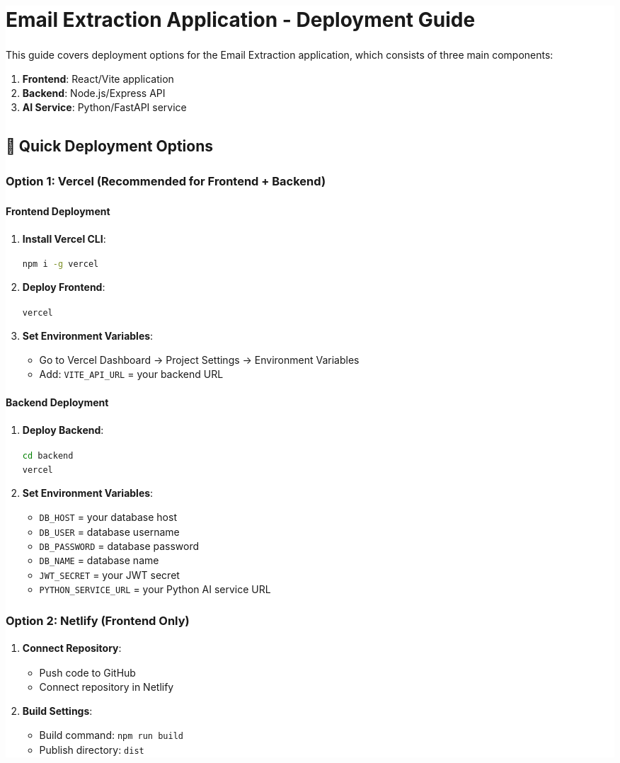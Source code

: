 # Email Extraction Application - Deployment Guide

This guide covers deployment options for the Email Extraction application, which consists of three main components:

1. **Frontend**: React/Vite application
2. **Backend**: Node.js/Express API
3. **AI Service**: Python/FastAPI service

## 🚀 Quick Deployment Options

### Option 1: Vercel (Recommended for Frontend + Backend)

#### Frontend Deployment
1. **Install Vercel CLI**:
   ```bash
   npm i -g vercel
   ```

2. **Deploy Frontend**:
   ```bash
   vercel
   ```

3. **Set Environment Variables**:
   - Go to Vercel Dashboard → Project Settings → Environment Variables
   - Add: `VITE_API_URL` = your backend URL

#### Backend Deployment
1. **Deploy Backend**:
   ```bash
   cd backend
   vercel
   ```

2. **Set Environment Variables**:
   - `DB_HOST` = your database host
   - `DB_USER` = database username
   - `DB_PASSWORD` = database password
   - `DB_NAME` = database name
   - `JWT_SECRET` = your JWT secret
   - `PYTHON_SERVICE_URL` = your Python AI service URL

### Option 2: Netlify (Frontend Only)

1. **Connect Repository**:
   - Push code to GitHub
   - Connect repository in Netlify

2. **Build Settings**:
   - Build command: `npm run build`
   - Publish directory: `dist`
